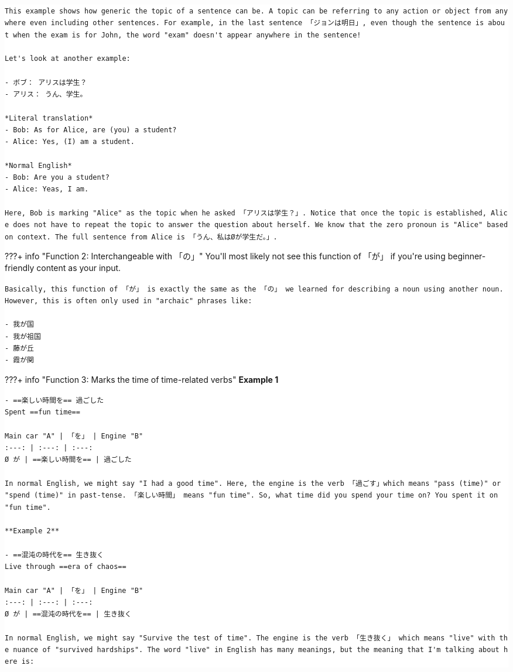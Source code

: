     This example shows how generic the topic of a sentence can be. A topic can be referring to any action or object from anywhere even including other sentences. For example, in the last sentence 「ジョンは明⽇」, even though the sentence is about when the exam is for John, the word "exam" doesn't appear anywhere in the sentence!

    Let's look at another example:

    - ボブ： アリスは学⽣？
    - アリス： うん、学⽣。

    *Literal translation*  
    - Bob: As for Alice, are (you) a student?
    - Alice: Yes, (I) am a student.

    *Normal English*  
    - Bob: Are you a student?
    - Alice: Yeas, I am.

    Here, Bob is marking "Alice" as the topic when he asked 「アリスは学⽣？」. Notice that once the topic is established, Alice does not have to repeat the topic to answer the question about herself. We know that the zero pronoun is "Alice" based on context. The full sentence from Alice is 「うん、私はØが学生だ。」. 

???+ info "Function 2: Interchangeable with 「の」"
    You'll most likely not see this function of 「が」 if you're using beginner-friendly content as your input.

    Basically, this function of 「が」 is exactly the same as the 「の」 we learned for describing a noun using another noun. However, this is often only used in "archaic" phrases like:

    - 我が国
    - 我が祖国
    - 藤が丘
    - 霞が関


???+ info "Function 3: Marks the time of time-related verbs"
    **Example 1**

    - ==楽しい時間を== 過ごした  
    Spent ==fun time==

    Main car "A" | 「を」 | Engine "B"
    :---: | :---: | :---:
    Ø が | ==楽しい時間を== | 過ごした

    In normal English, we might say "I had a good time". Here, the engine is the verb 「過ごす」which means "pass (time)" or "spend (time)" in past-tense. 「楽しい時間」 means "fun time". So, what time did you spend your time on? You spent it on "fun time".

    **Example 2**

    - ==混沌の時代を== 生き抜く  
    Live through ==era of chaos==

    Main car "A" | 「を」 | Engine "B"
    :---: | :---: | :---:
    Ø が | ==混沌の時代を== | 生き抜く

    In normal English, we might say "Survive the test of time". The engine is the verb 「生き抜く」 which means "live" with the nuance of "survived hardships". The word "live" in English has many meanings, but the meaning that I'm talking about here is:
    